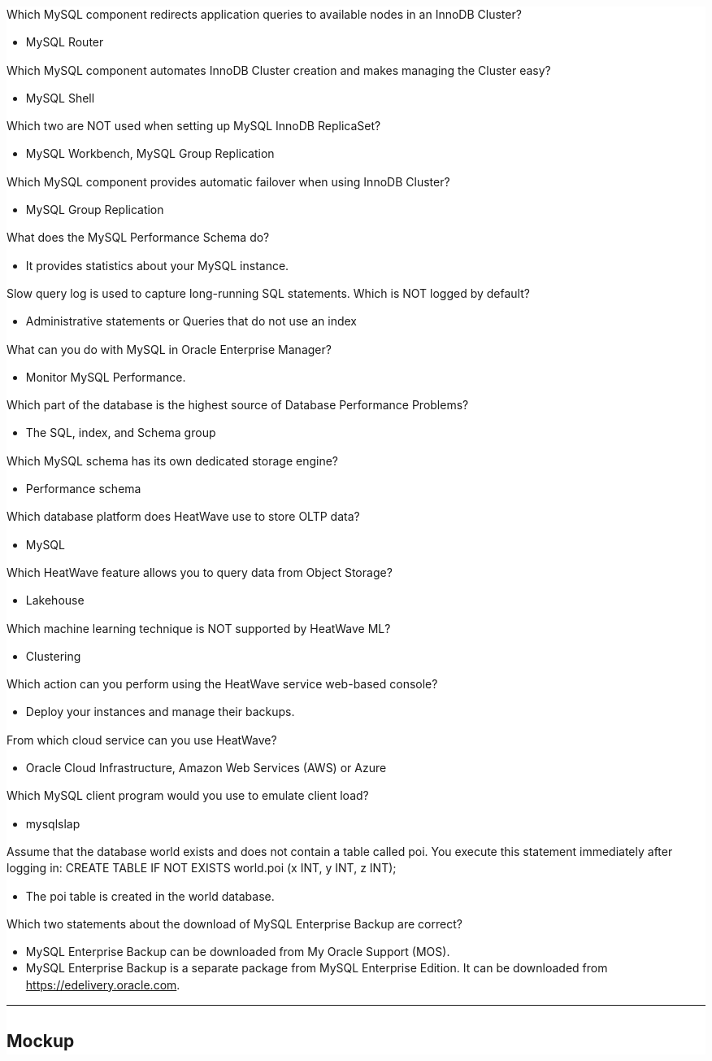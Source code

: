 Which MySQL component redirects application queries to available nodes in an InnoDB Cluster?
- MySQL Router

Which MySQL component automates InnoDB Cluster creation and makes managing the Cluster easy?
- MySQL Shell

Which two are NOT used when setting up MySQL InnoDB ReplicaSet?
- MySQL Workbench, MySQL Group Replication

Which MySQL component provides automatic failover when using InnoDB Cluster?
- MySQL Group Replication

What does the MySQL Performance Schema do?
- It provides statistics about your MySQL instance.

Slow query log is used to capture long-running SQL statements. Which is NOT logged by default?
- Administrative statements or Queries that do not use an index

What can you do with MySQL in Oracle Enterprise Manager?
- Monitor MySQL Performance.

Which part of the database is the highest source of Database Performance Problems?
- The SQL, index, and Schema group

Which MySQL schema has its own dedicated storage engine?
- Performance schema

Which database platform does HeatWave use to store OLTP data?
- MySQL

Which HeatWave feature allows you to query data from Object Storage?
- Lakehouse

Which machine learning technique is NOT supported by HeatWave ML?
- Clustering

Which action can you perform using the HeatWave service web-based console?
- Deploy your instances and manage their backups.

From which cloud service can you use HeatWave?
- Oracle Cloud Infrastructure, Amazon Web Services (AWS) or Azure

Which MySQL client program would you use to emulate client load?
- mysqlslap

Assume that the database world exists and does not contain a table called poi. You execute this statement immediately after logging in:
CREATE TABLE IF NOT EXISTS world.poi (x INT, y INT, z INT);
- The poi table is created in the world database.

Which two statements about the download of MySQL Enterprise Backup are correct?
- MySQL Enterprise Backup can be downloaded from My Oracle Support (MOS).
- MySQL Enterprise Backup is a separate package from MySQL Enterprise Edition. It can be downloaded from https://edelivery.oracle.com.

-----------------------------------------------------------------------------------------------------------------------------------------
## Mockup
